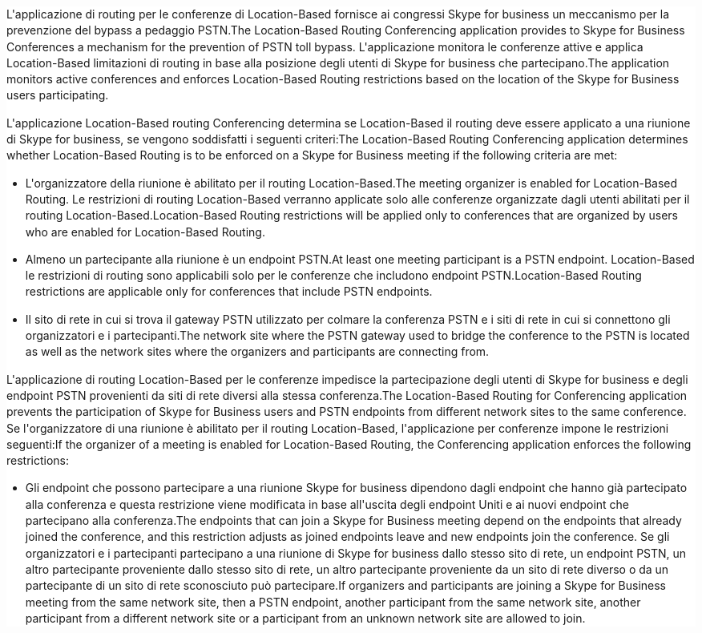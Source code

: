 <span data-ttu-id="8e8ba-109">L'applicazione di routing per le conferenze di Location-Based fornisce ai congressi Skype for business un meccanismo per la prevenzione del bypass a pedaggio PSTN.</span><span class="sxs-lookup"><span data-stu-id="8e8ba-109">The Location-Based Routing Conferencing application provides to Skype for Business Conferences a mechanism for the prevention of PSTN toll bypass.</span></span> <span data-ttu-id="8e8ba-110">L'applicazione monitora le conferenze attive e applica Location-Based limitazioni di routing in base alla posizione degli utenti di Skype for business che partecipano.</span><span class="sxs-lookup"><span data-stu-id="8e8ba-110">The application monitors active conferences and enforces Location-Based Routing restrictions based on the location of the Skype for Business users participating.</span></span>

<span data-ttu-id="8e8ba-111">L'applicazione Location-Based routing Conferencing determina se Location-Based il routing deve essere applicato a una riunione di Skype for business, se vengono soddisfatti i seguenti criteri:</span><span class="sxs-lookup"><span data-stu-id="8e8ba-111">The Location-Based Routing Conferencing application determines whether Location-Based Routing is to be enforced on a Skype for Business meeting if the following criteria are met:</span></span>

- <span data-ttu-id="8e8ba-112">L'organizzatore della riunione è abilitato per il routing Location-Based.</span><span class="sxs-lookup"><span data-stu-id="8e8ba-112">The meeting organizer is enabled for Location-Based Routing.</span></span> <span data-ttu-id="8e8ba-113">Le restrizioni di routing Location-Based verranno applicate solo alle conferenze organizzate dagli utenti abilitati per il routing Location-Based.</span><span class="sxs-lookup"><span data-stu-id="8e8ba-113">Location-Based Routing restrictions will be applied only to conferences that are organized by users who are enabled for Location-Based Routing.</span></span>

- <span data-ttu-id="8e8ba-114">Almeno un partecipante alla riunione è un endpoint PSTN.</span><span class="sxs-lookup"><span data-stu-id="8e8ba-114">At least one meeting participant is a PSTN endpoint.</span></span> <span data-ttu-id="8e8ba-115">Location-Based le restrizioni di routing sono applicabili solo per le conferenze che includono endpoint PSTN.</span><span class="sxs-lookup"><span data-stu-id="8e8ba-115">Location-Based Routing restrictions are applicable only for conferences that include PSTN endpoints.</span></span>

- <span data-ttu-id="8e8ba-116">Il sito di rete in cui si trova il gateway PSTN utilizzato per colmare la conferenza PSTN e i siti di rete in cui si connettono gli organizzatori e i partecipanti.</span><span class="sxs-lookup"><span data-stu-id="8e8ba-116">The network site where the PSTN gateway used to bridge the conference to the PSTN is located as well as the network sites where the organizers and participants are connecting from.</span></span>

<span data-ttu-id="8e8ba-117">L'applicazione di routing Location-Based per le conferenze impedisce la partecipazione degli utenti di Skype for business e degli endpoint PSTN provenienti da siti di rete diversi alla stessa conferenza.</span><span class="sxs-lookup"><span data-stu-id="8e8ba-117">The Location-Based Routing for Conferencing application prevents the participation of Skype for Business users and PSTN endpoints from different network sites to the same conference.</span></span> <span data-ttu-id="8e8ba-118">Se l'organizzatore di una riunione è abilitato per il routing Location-Based, l'applicazione per conferenze impone le restrizioni seguenti:</span><span class="sxs-lookup"><span data-stu-id="8e8ba-118">If the organizer of a meeting is enabled for Location-Based Routing, the Conferencing application enforces the following restrictions:</span></span>

- <span data-ttu-id="8e8ba-119">Gli endpoint che possono partecipare a una riunione Skype for business dipendono dagli endpoint che hanno già partecipato alla conferenza e questa restrizione viene modificata in base all'uscita degli endpoint Uniti e ai nuovi endpoint che partecipano alla conferenza.</span><span class="sxs-lookup"><span data-stu-id="8e8ba-119">The endpoints that can join a Skype for Business meeting depend on the endpoints that already joined the conference, and this restriction adjusts as joined endpoints leave and new endpoints join the conference.</span></span> <span data-ttu-id="8e8ba-120">Se gli organizzatori e i partecipanti partecipano a una riunione di Skype for business dallo stesso sito di rete, un endpoint PSTN, un altro partecipante proveniente dallo stesso sito di rete, un altro partecipante proveniente da un sito di rete diverso o da un partecipante di un sito di rete sconosciuto può partecipare.</span><span class="sxs-lookup"><span data-stu-id="8e8ba-120">If organizers and participants are joining a Skype for Business meeting from the same network site, then a PSTN endpoint, another participant from the same network site, another participant from a different network site or a participant from an unknown network site are allowed to join.</span></span>
